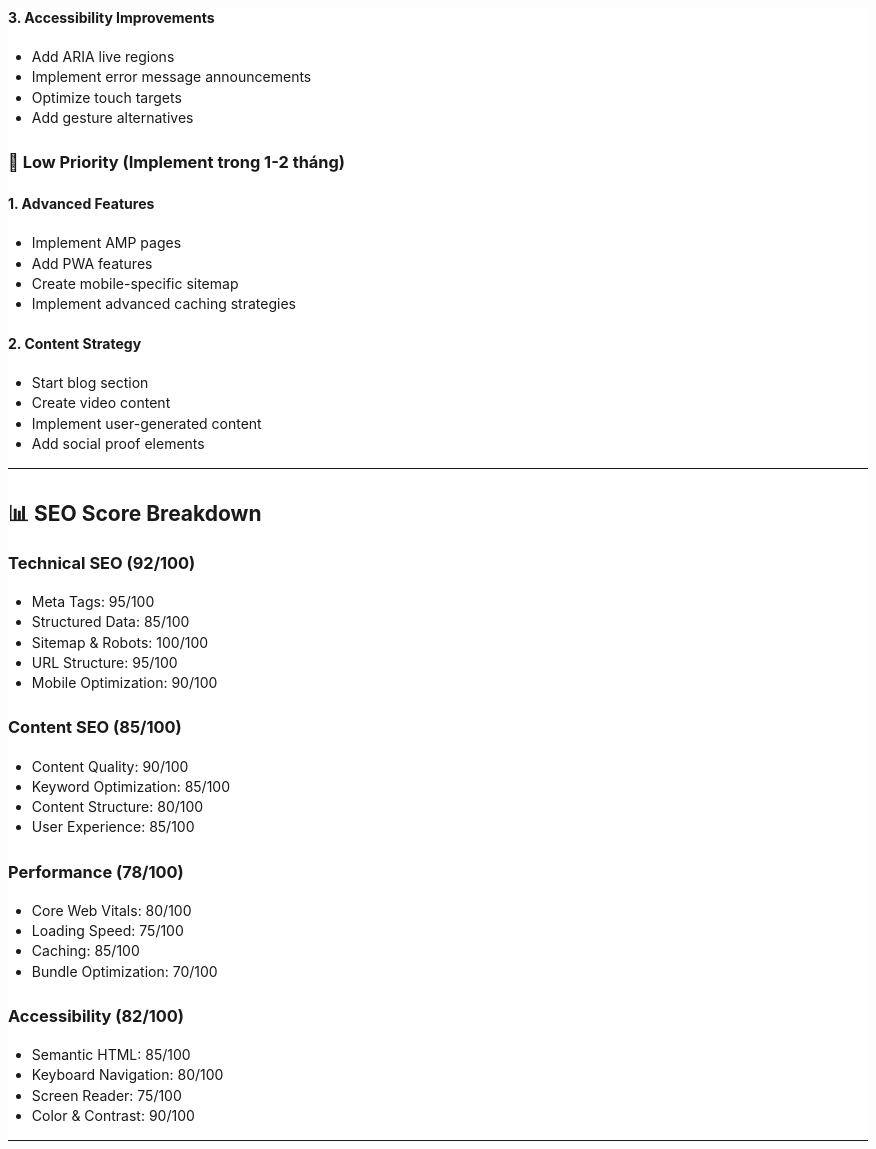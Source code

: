 #### 3. **Accessibility Improvements**
- Add ARIA live regions
- Implement error message announcements
- Optimize touch targets
- Add gesture alternatives

### 🔮 **Low Priority (Implement trong 1-2 tháng)**

#### 1. **Advanced Features**
- Implement AMP pages
- Add PWA features
- Create mobile-specific sitemap
- Implement advanced caching strategies

#### 2. **Content Strategy**
- Start blog section
- Create video content
- Implement user-generated content
- Add social proof elements

---

## 📊 SEO Score Breakdown

### Technical SEO (92/100)
- Meta Tags: 95/100
- Structured Data: 85/100
- Sitemap & Robots: 100/100
- URL Structure: 95/100
- Mobile Optimization: 90/100

### Content SEO (85/100)
- Content Quality: 90/100
- Keyword Optimization: 85/100
- Content Structure: 80/100
- User Experience: 85/100

### Performance (78/100)
- Core Web Vitals: 80/100
- Loading Speed: 75/100
- Caching: 85/100
- Bundle Optimization: 70/100

### Accessibility (82/100)
- Semantic HTML: 85/100
- Keyboard Navigation: 80/100
- Screen Reader: 75/100
- Color & Contrast: 90/100

---
